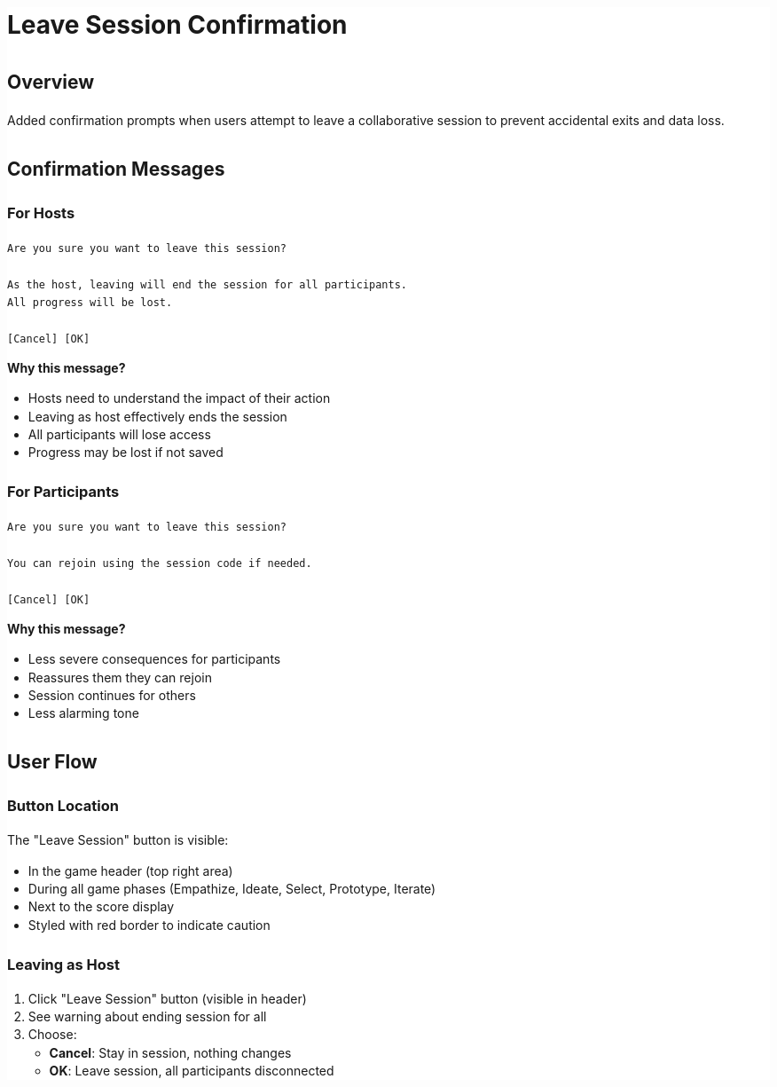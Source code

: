# Leave Session Confirmation

## Overview
Added confirmation prompts when users attempt to leave a collaborative session to prevent accidental exits and data loss.

## Confirmation Messages

### For Hosts
```
Are you sure you want to leave this session?

As the host, leaving will end the session for all participants. 
All progress will be lost.

[Cancel] [OK]
```

**Why this message?**
- Hosts need to understand the impact of their action
- Leaving as host effectively ends the session
- All participants will lose access
- Progress may be lost if not saved

### For Participants
```
Are you sure you want to leave this session?

You can rejoin using the session code if needed.

[Cancel] [OK]
```

**Why this message?**
- Less severe consequences for participants
- Reassures them they can rejoin
- Session continues for others
- Less alarming tone

## User Flow

### Button Location
The "Leave Session" button is visible:
- In the game header (top right area)
- During all game phases (Empathize, Ideate, Select, Prototype, Iterate)
- Next to the score display
- Styled with red border to indicate caution

### Leaving as Host
1. Click "Leave Session" button (visible in header)
2. See warning about ending session for all
3. Choose:
   - **Cancel**: Stay in session, nothing changes
   - **OK**: Leave session, all participants disconnected
